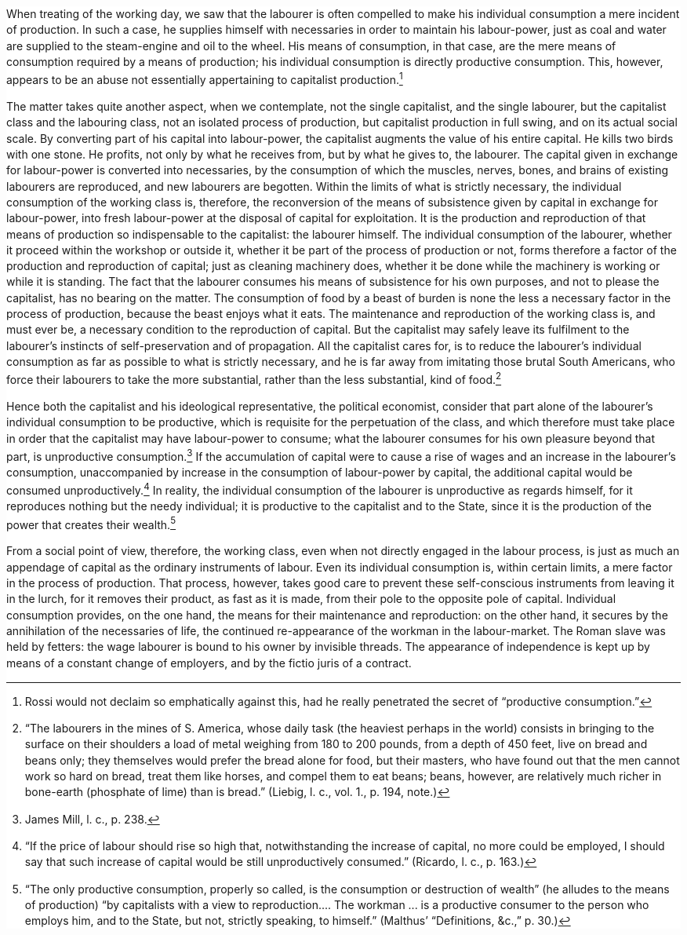When treating of the working day, we saw that the labourer is often compelled to make his individual consumption a mere incident of production. In such a case, he supplies himself with necessaries in order to maintain his labour-power, just as coal and water are supplied to the steam-engine and oil to the wheel. His means of consumption, in that case, are the mere means of consumption required by a means of production; his individual consumption is directly productive consumption. This, however, appears to be an abuse not essentially appertaining to capitalist production.[^8]

The matter takes quite another aspect, when we contemplate, not the single capitalist, and the single labourer, but the capitalist class and the labouring class, not an isolated process of production, but capitalist production in full swing, and on its actual social scale. By converting part of his capital into labour-power, the capitalist augments the value of his entire capital. He kills two birds with one stone. He profits, not only by what he receives from, but by what he gives to, the labourer. The capital given in exchange for labour-power is converted into necessaries, by the consumption of which the muscles, nerves, bones, and brains of existing labourers are reproduced, and new labourers are begotten. Within the limits of what is strictly necessary, the individual consumption of the working class is, therefore, the reconversion of the means of subsistence given by capital in exchange for labour-power, into fresh labour-power at the disposal of capital for exploitation. It is the production and reproduction of that means of production so indispensable to the capitalist: the labourer himself. The individual consumption of the labourer, whether it proceed within the workshop or outside it, whether it be part of the process of production or not, forms therefore a factor of the production and reproduction of capital; just as cleaning machinery does, whether it be done while the machinery is working or while it is standing. The fact that the labourer consumes his means of subsistence for his own purposes, and not to please the capitalist, has no bearing on the matter. The consumption of food by a beast of burden is none the less a necessary factor in the process of production, because the beast enjoys what it eats. The maintenance and reproduction of the working class is, and must ever be, a necessary condition to the reproduction of capital. But the capitalist may safely leave its fulfilment to the labourer’s instincts of self-preservation and of propagation. All the capitalist cares for, is to reduce the labourer’s individual consumption as far as possible to what is strictly necessary, and he is far away from imitating those brutal South Americans, who force their labourers to take the more substantial, rather than the less substantial, kind of food.[^9]

Hence both the capitalist and his ideological representative, the political economist, consider that part alone of the labourer’s individual consumption to be productive, which is requisite for the perpetuation of the class, and which therefore must take place in order that the capitalist may have labour-power to consume; what the labourer consumes for his own pleasure beyond that part, is unproductive consumption.[^10] If the accumulation of capital were to cause a rise of wages and an increase in the labourer’s consumption, unaccompanied by increase in the consumption of labour-power by capital, the additional capital would be consumed unproductively.[^11] In reality, the individual consumption of the labourer is unproductive as regards himself, for it reproduces nothing but the needy individual; it is productive to the capitalist and to the State, since it is the production of the power that creates their wealth.[^12]

From a social point of view, therefore, the working class, even when not directly engaged in the labour process, is just as much an appendage of capital as the ordinary instruments of labour. Even its individual consumption is, within certain limits, a mere factor in the process of production. That process, however, takes good care to prevent these self-conscious instruments from leaving it in the lurch, for it removes their product, as fast as it is made, from their pole to the opposite pole of capital. Individual consumption provides, on the one hand, the means for their maintenance and reproduction: on the other hand, it secures by the annihilation of the necessaries of life, the continued re-appearance of the workman in the labour-market. The Roman slave was held by fetters: the wage labourer is bound to his owner by invisible threads. The appearance of independence is kept up by means of a constant change of employers, and by the fictio juris of a contract.


[^1]: “Mais ces riches, qui consomment les produits du travail des autres, ne peuvent les obtenir que par des échanges \[purchases of commodities\]. S’ils donnent cependant leur richesse acquise et accumulée en retour contre ces produits nouveaux qui sont l’objet de leur fantaisie, ils semblent exposés à épuiser bientôt leur fonds de réserve; ils ne travaillent point, avons-nous dit, et ils ne peuvent même travailler; on croirait donc que chaque jour doit voir diminuer leurs vieilles richesses, et que lorsqu’il ne leur en restera plus, rien ne sera offert en échange aux ouvriers qui travaillent exclusivement pour eux.... Mais dans l’ordre social, la richesse a acquis la propriété de se reproduire par le travail d’autrui, et sans que son propri�taire y concoure. La richesse, comme le travail, et par le travail, donne un fruit annuel qui peut être détruit chaque année sans que le riche en devienne plus pauvre. Ce fruit est le _revenu_ qui na�t du _capital_.” \[The rich, who consume the labour of others, can only obtain them by making exchanges ... By giving away their acquired and accumulated wealth in exchange for the new products which are the object of their capricious wishes, they seem to be exposed to an early exhaustion of their reserve fund; we have already said that they do not work and are unable to work; therefore it could be assumed with full justification that their former wealth would be diminishing with every day and that, finally, a day would come when they would have nothing, and they would have nothing to offer to the workers, who work exclusively for them. ... But, in the social order, wealth has acquired the power of reproducing itself through the labour of others, without the help of its owners. Wealth, like labour, and by means of labour, bears fruit every year, but this fruit can be destroyed every year without making the rich man any poorer thereby. This fruit is the _revenue_ which arises our of _capital_.\] (Sismondi: “Nouv. Princ. d’Econ. Pol.” Paris, 1819, t. I, pp. 81-82.)
[^2]: “Wages as well as profits are to be considered, each of them, as really a portion of the finished product.” (Ramsay, l. c., p. 142.) “The share of the product which comes to the labourer in the form of wages.” (J. Mill, “Eléments, &c.” Translated by Parissot. Paris, 1823, p. 34.)
[^3]: “When capital is employed in advancing to the workman his wages, it adds nothing to the funds for the maintenance of labour.” (Cazenove in note to his edition of Malthus’ “Definitions in Pol. Econ.” London, 1853, p. 22.)
[^4]: “The wages of labour are advanced by capitalists in the case of less than one fourth of the labourers of the earth.” (Rich. Jones: “Textbook of Lectures on the Pol. Econ. of Nations.” Hertford, 1852, p. 36.)
[^5]: “Though the manufacturer” (i.e., the labourer) “has his wages advanced to him by his master, he in reality costs him no expense, the value of these wages being generally reserved, together with a profit, in the improved value of the subject upon which his labour is bestowed.” (A. Smith, l. c., Book II. ch. III, p. 311.)
[^6]: “This is a remarkably peculiar property of productive labour. Whatever is productively consumed is capital and it becomes capital by consumption.” (James Mill, l. c., p. 242.) James Mill, however, never got on the track of this “remarkably peculiar property.”
[^7]: “It is true indeed, that the first introducing a manufacture employs many poor, but they cease not to be so, and the continuance of it makes many.” (“Reasons for a Limited Exportation of Wool.” London, 1677, p. 19.) “The farmer now absurdly asserts, that he keeps the poor. They are indeed kept in misery.” (“Reasons for the Late Increase of the Poor Rates: or a Comparative View of the Prices of Labour and Provisions.” London, 1777, p. 31.)
[^8]: Rossi would not declaim so emphatically against this, had he really penetrated the secret of “productive consumption.”
[^9]: “The labourers in the mines of S. America, whose daily task (the heaviest perhaps in the world) consists in bringing to the surface on their shoulders a load of metal weighing from 180 to 200 pounds, from a depth of 450 feet, live on bread and beans only; they themselves would prefer the bread alone for food, but their masters, who have found out that the men cannot work so hard on bread, treat them like horses, and compel them to eat beans; beans, however, are relatively much richer in bone-earth (phosphate of lime) than is bread.” (Liebig, l. c., vol. 1., p. 194, note.)
[^10]: James Mill, l. c., p. 238.
[^11]: “If the price of labour should rise so high that, notwithstanding the increase of capital, no more could be employed, I should say that such increase of capital would be still unproductively consumed.” (Ricardo, l. c., p. 163.)
[^12]: “The only productive consumption, properly so called, is the consumption or destruction of wealth” (he alludes to the means of production) “by capitalists with a view to reproduction.... The workman ... is a productive consumer to the person who employs him, and to the State, but not, strictly speaking, to himself.” (Malthus’ “Definitions, &c.,” p. 30.)
[^13]: “The only thing, of which one can say, that it is stored up and prepared beforehand, is the skill of the labourer.... The accumulation and storage of skilled labour, that most important operation, is, as regards the great mass of labourers, accomplished without any capital whatever.” (Th. Hodgskin: “Labour Defended, &c.,” p. 13.)
[^14]: “That letter might be looked upon as the manifesto of the manufacturers.” (Ferrand: “Motion on the Cotton Famine.” H.o.C., 27th April, 1863.)
[^15]: It will not be forgotten that this same capital sings quite another song, under ordinary circumstances, when there is a question of reducing wages. Then the masters exclaim with one voice: “The factory operatives should keep in wholesome remembrance the fact that theirs is really a low species of skilled labour, and that there is none which is more easily acquired, or of its quality more amply remunerated, or which, by a short training of the least expert, can be more quickly, as well as abundantly, acquired ... The master’s machinery” (which we now learn can be replaced with advantage in 12 months,) “really plays a far more important part in the business of production than the labour and skill of the operative” (who cannot now be replaced under 30 years), “which six months’ education can reach, and a common labourer can learn.” (See ante, p. 423.)
[^16]: Parliament did not vote a single farthing in aid of emigration, but simply passed some Acts empowering the municipal corporations to keep the operatives in a half-starved state, _i.e_., to exploit them at less than the normal wages. On the other hand, when 3 years later, the cattle disease broke out, Parliament broke wildly through its usages and voted, straight off, millions for indemnifying the millionaire landlords, whose farmers in any event came off without loss, owing to the rise in the price of meat. The bull-like bellow of the landed proprietors at the opening of Parliament, in 1866, showed that a man can worship the cow Sabala without being a Hindu, and can change himself into an ox without being a Jupiter.
[^17]: “L’ouvrier demandait de la subsistence pour vivre, le chef demandait du travail pour gagner.” \[The worker required the means of subsistence to live, the boss required labour to make a profit\] (Sismondi, l. c., p. 91.)
[^18]: A boorishly clumsy form of this bondage exists in the county of Durham. This is one of the few counties, in which circumstances do not secure to the farmer undisputed proprietary rights over the agricultural labourer. The mining industry allows the latter some choice. In this county, the farmer, contrary to the custom elsewhere, rents only such farms as have on them labourers’ cottages. The rent of the cottage is a part of the wages. These cottages are known as “hinds’ houses.” They are let to the labourers in consideration of certain feudal services, under a contract called “bondage,” which, amongst other things, binds the labourer, during the time he is employed elsewhere, to leave some one, say his daughter, &c., to supply his place. The labourer himself is called a “bondsman.” The relationship here set up also shows how individual consumption by the labourer becomes consumption on behalf of capital – or productive consumption – from quite a new point of view: “It is curious to observe that the very dung of the hind and bondsman is the perquisite of the calculating lord ... and the lord will allow no privy but his own to exist in the neighbourhood, and will rather give a bit of manure here and there for a garden than bate any part of his seigneurial right.” (“Public Health, Report VII., 1864,” p. 188.)
[^19]: It will not be forgotten, that, with respect to the labour of children, &c., even the formality of a voluntary sale disappears.
[^20]: “Capital pre-supposes wage labour, and wage labour pre-supposes capital. One is a necessary condition to the existence of the other; they mutually call each other into existence. Does an operative in a cotton-factory produce nothing but cotton goods? No, he produces capital. He produces values that give fresh command over his labour, and that, by means of such command, create fresh values.” (Karl Marx: “Lohnarbeit und Kapital,” in the _Neue Rheinische Zeitung_: No. 266, 7th April, 1849.) The articles published under the above title in the _N. Rh. Z._ are parts of some lectures given by me on that subject, in 1847, in the German “Arbeiter-Verein” at Brussels, the publication of which was interrupted by the revolution of February.